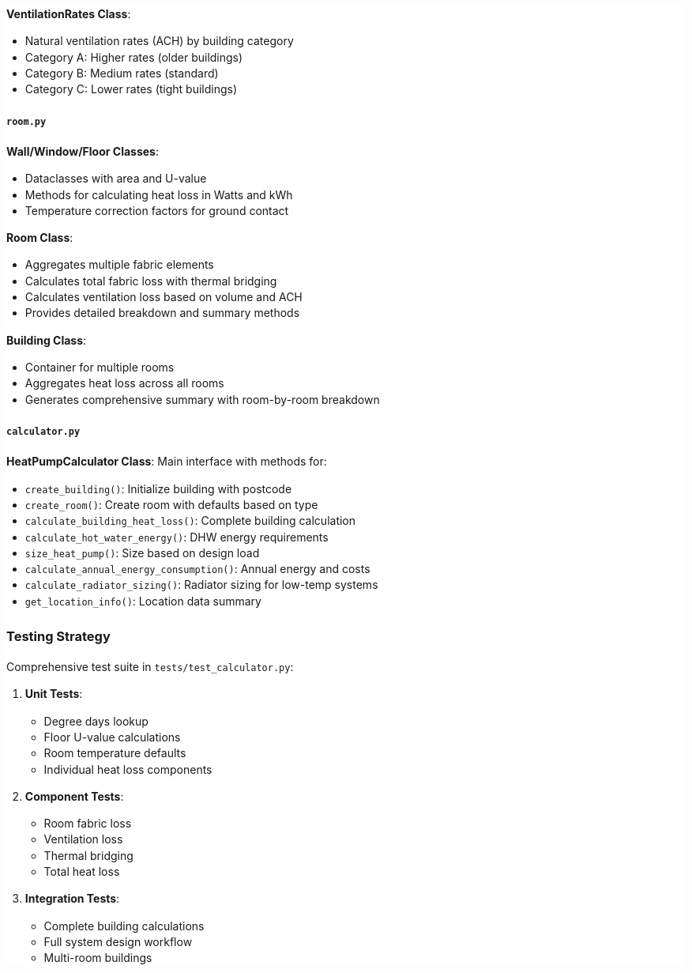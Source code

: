 **VentilationRates Class**:
- Natural ventilation rates (ACH) by building category
- Category A: Higher rates (older buildings)
- Category B: Medium rates (standard)
- Category C: Lower rates (tight buildings)

#### `room.py`

**Wall/Window/Floor Classes**:
- Dataclasses with area and U-value
- Methods for calculating heat loss in Watts and kWh
- Temperature correction factors for ground contact

**Room Class**:
- Aggregates multiple fabric elements
- Calculates total fabric loss with thermal bridging
- Calculates ventilation loss based on volume and ACH
- Provides detailed breakdown and summary methods

**Building Class**:
- Container for multiple rooms
- Aggregates heat loss across all rooms
- Generates comprehensive summary with room-by-room breakdown

#### `calculator.py`

**HeatPumpCalculator Class**:
Main interface with methods for:
- `create_building()`: Initialize building with postcode
- `create_room()`: Create room with defaults based on type
- `calculate_building_heat_loss()`: Complete building calculation
- `calculate_hot_water_energy()`: DHW energy requirements
- `size_heat_pump()`: Size based on design load
- `calculate_annual_energy_consumption()`: Annual energy and costs
- `calculate_radiator_sizing()`: Radiator sizing for low-temp systems
- `get_location_info()`: Location data summary

### Testing Strategy

Comprehensive test suite in `tests/test_calculator.py`:

1. **Unit Tests**:
   - Degree days lookup
   - Floor U-value calculations
   - Room temperature defaults
   - Individual heat loss components

2. **Component Tests**:
   - Room fabric loss
   - Ventilation loss
   - Thermal bridging
   - Total heat loss

3. **Integration Tests**:
   - Complete building calculations
   - Full system design workflow
   - Multi-room buildings
